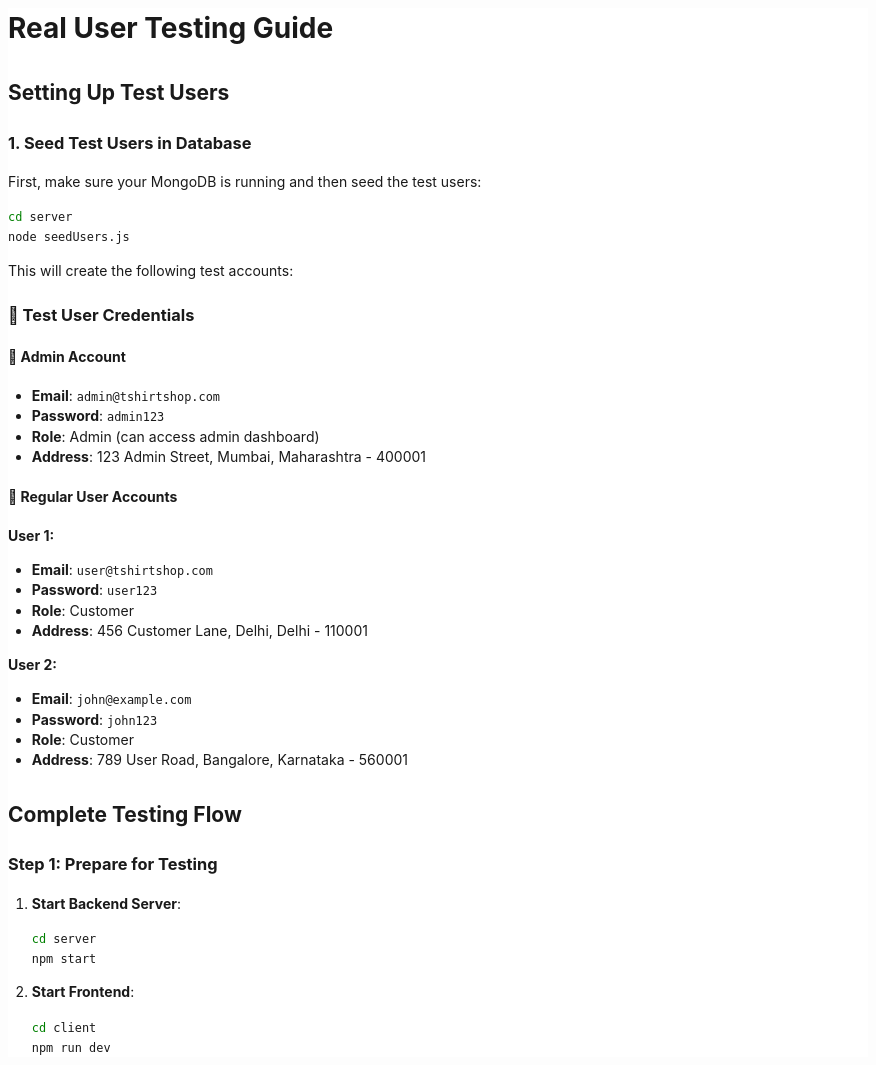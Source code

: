 # Real User Testing Guide

## Setting Up Test Users

### 1. Seed Test Users in Database

First, make sure your MongoDB is running and then seed the test users:

```bash
cd server
node seedUsers.js
```

This will create the following test accounts:

### 📧 Test User Credentials

#### 🔐 Admin Account
- **Email**: `admin@tshirtshop.com`
- **Password**: `admin123`
- **Role**: Admin (can access admin dashboard)
- **Address**: 123 Admin Street, Mumbai, Maharashtra - 400001

#### 👤 Regular User Accounts

**User 1:**
- **Email**: `user@tshirtshop.com`
- **Password**: `user123`
- **Role**: Customer
- **Address**: 456 Customer Lane, Delhi, Delhi - 110001

**User 2:**
- **Email**: `john@example.com`
- **Password**: `john123`
- **Role**: Customer
- **Address**: 789 User Road, Bangalore, Karnataka - 560001

## Complete Testing Flow

### Step 1: Prepare for Testing

1. **Start Backend Server**:
   ```bash
   cd server
   npm start
   ```

2. **Start Frontend**:
   ```bash
   cd client
   npm run dev
   ```
